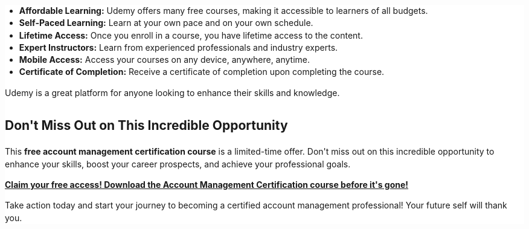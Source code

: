 *   **Affordable Learning:** Udemy offers many free courses, making it accessible to learners of all budgets.
*   **Self-Paced Learning:** Learn at your own pace and on your own schedule.
*   **Lifetime Access:** Once you enroll in a course, you have lifetime access to the content.
*   **Expert Instructors:** Learn from experienced professionals and industry experts.
*   **Mobile Access:** Access your courses on any device, anywhere, anytime.
*   **Certificate of Completion:** Receive a certificate of completion upon completing the course.

Udemy is a great platform for anyone looking to enhance their skills and knowledge.

## Don't Miss Out on This Incredible Opportunity

This **free account management certification course** is a limited-time offer. Don't miss out on this incredible opportunity to enhance your skills, boost your career prospects, and achieve your professional goals.

[**Claim your free access! Download the Account Management Certification course before it's gone!**](https://udemywork.com/account-management-certification)

Take action today and start your journey to becoming a certified account management professional! Your future self will thank you.
